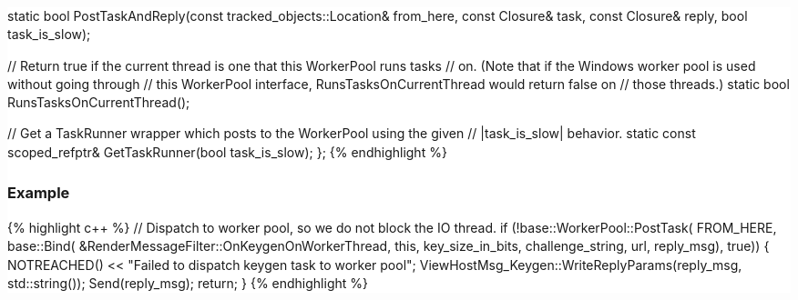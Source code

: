   static bool PostTaskAndReply(const tracked_objects::Location& from_here,
                               const Closure& task,
                               const Closure& reply,
                               bool task_is_slow);

  // Return true if the current thread is one that this WorkerPool runs tasks
  // on.  (Note that if the Windows worker pool is used without going through
  // this WorkerPool interface, RunsTasksOnCurrentThread would return false on
  // those threads.)
  static bool RunsTasksOnCurrentThread();

  // Get a TaskRunner wrapper which posts to the WorkerPool using the given
  // |task_is_slow| behavior.
  static const scoped_refptr<TaskRunner>& GetTaskRunner(bool task_is_slow);
};
{% endhighlight %}

### Example
{% highlight c++ %}
  // Dispatch to worker pool, so we do not block the IO thread.
  if (!base::WorkerPool::PostTask(
           FROM_HERE,
           base::Bind(
               &RenderMessageFilter::OnKeygenOnWorkerThread, this,
               key_size_in_bits, challenge_string, url, reply_msg),
           true)) {
    NOTREACHED() << "Failed to dispatch keygen task to worker pool";
    ViewHostMsg_Keygen::WriteReplyParams(reply_msg, std::string());
    Send(reply_msg);
    return;
  }
{% endhighlight %}


